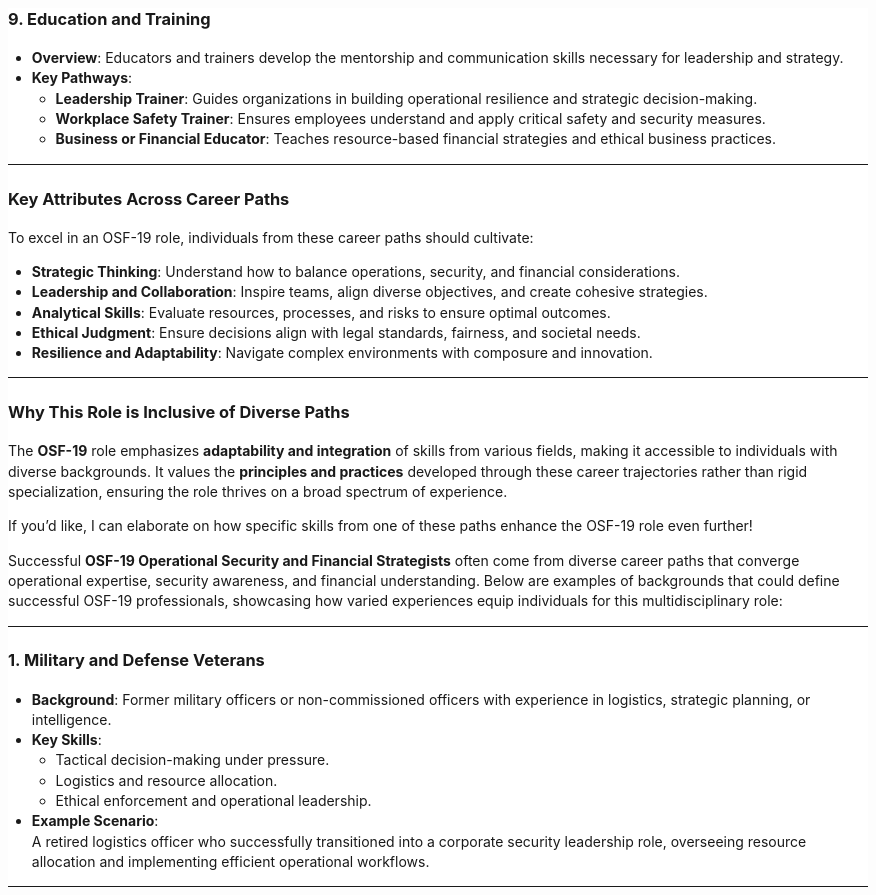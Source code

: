
### **9. Education and Training**
- **Overview**: Educators and trainers develop the mentorship and communication skills necessary for leadership and strategy.
- **Key Pathways**:
  - **Leadership Trainer**: Guides organizations in building operational resilience and strategic decision-making.
  - **Workplace Safety Trainer**: Ensures employees understand and apply critical safety and security measures.
  - **Business or Financial Educator**: Teaches resource-based financial strategies and ethical business practices.

---

### **Key Attributes Across Career Paths**
To excel in an OSF-19 role, individuals from these career paths should cultivate:
- **Strategic Thinking**: Understand how to balance operations, security, and financial considerations.
- **Leadership and Collaboration**: Inspire teams, align diverse objectives, and create cohesive strategies.
- **Analytical Skills**: Evaluate resources, processes, and risks to ensure optimal outcomes.
- **Ethical Judgment**: Ensure decisions align with legal standards, fairness, and societal needs.
- **Resilience and Adaptability**: Navigate complex environments with composure and innovation.

---

### **Why This Role is Inclusive of Diverse Paths**
The **OSF-19** role emphasizes **adaptability and integration** of skills from various fields, making it accessible to individuals with diverse backgrounds. It values the **principles and practices** developed through these career trajectories rather than rigid specialization, ensuring the role thrives on a broad spectrum of experience.

If you’d like, I can elaborate on how specific skills from one of these paths enhance the OSF-19 role even further!





Successful **OSF-19 Operational Security and Financial Strategists** often come from diverse career paths that converge operational expertise, security awareness, and financial understanding. Below are examples of backgrounds that could define successful OSF-19 professionals, showcasing how varied experiences equip individuals for this multidisciplinary role:

---

### **1. Military and Defense Veterans**
- **Background**: Former military officers or non-commissioned officers with experience in logistics, strategic planning, or intelligence.
- **Key Skills**:  
  - Tactical decision-making under pressure.  
  - Logistics and resource allocation.  
  - Ethical enforcement and operational leadership.  
- **Example Scenario**:  
  A retired logistics officer who successfully transitioned into a corporate security leadership role, overseeing resource allocation and implementing efficient operational workflows.

---